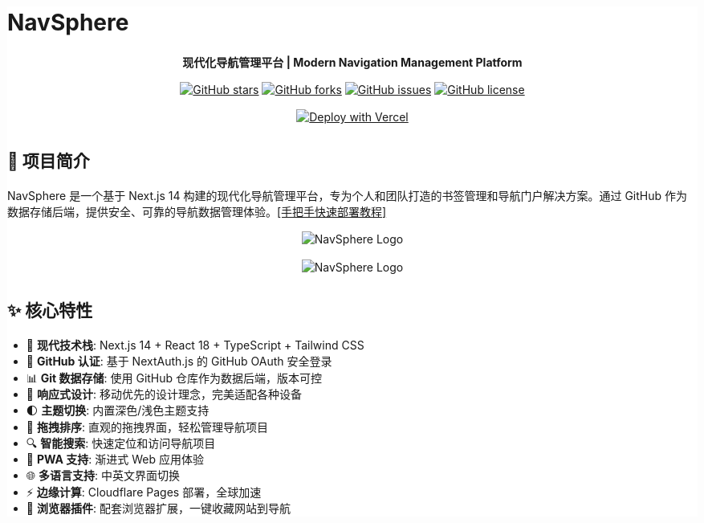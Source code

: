 # NavSphere


<p align="center">
  <strong>现代化导航管理平台 | Modern Navigation Management Platform</strong>
</p>

<p align="center">
  <a href="https://github.com/tianyaxiang/NavSphere/stargazers"><img alt="GitHub stars" src="https://img.shields.io/github/stars/tianyaxiang/NavSphere?style=flat-square"></a>
  <a href="https://github.com/tianyaxiang/NavSphere/network"><img alt="GitHub forks" src="https://img.shields.io/github/forks/tianyaxiang/NavSphere?style=flat-square"></a>
  <a href="https://github.com/tianyaxiang/NavSphere/issues"><img alt="GitHub issues" src="https://img.shields.io/github/issues/tianyaxiang/NavSphere?style=flat-square"></a>
  <a href="https://github.com/tianyaxiang/NavSphere/blob/main/LICENSE"><img alt="GitHub license" src="https://img.shields.io/github/license/tianyaxiang/NavSphere?style=flat-square"></a>
</p>

<p align="center">
  <a href="https://vercel.com/new/clone?repository-url=https%3A%2F%2Fgithub.com%2Ftianyaxiang%2FNavSphere&env=GITHUB_CLIENT_ID,GITHUB_SECRET,GITHUB_OWNER,GITHUB_REPO,GITHUB_BRANCH,NEXTAUTH_URL,NEXT_PUBLIC_API_URL&envDescription=GitHub%20OAuth%20%E5%92%8C%E6%95%B0%E6%8D%AE%E4%BB%93%E5%BA%93%E9%85%8D%E7%BD%AE&envLink=https%3A%2F%2Fgithub.com%2Ftianyaxiang%2FNavSphere%23%E7%8E%AF%E5%A2%83%E5%8F%98%E9%87%8F%E8%AE%BE%E7%BD%AE&project-name=navsphere&repository-name=navsphere">
    <img src="https://vercel.com/button" alt="Deploy with Vercel"/>
  </a>
</p>

## 📖 项目简介

NavSphere 是一个基于 Next.js 14 构建的现代化导航管理平台，专为个人和团队打造的书签管理和导航门户解决方案。通过 GitHub 作为数据存储后端，提供安全、可靠的导航数据管理体验。<a href="https://mp.weixin.qq.com/s/90LUmKilfLZfc5L63Ej3Sg" target="_blank">[手把手快速部署教程]</a>

<p align="center">
  <img src="doc/n.png" alt="NavSphere Logo" />
</p>
<p align="center">
  <img src="doc/b.png" alt="NavSphere Logo" />
</p>

## ✨ 核心特性

- 🚀 **现代技术栈**: Next.js 14 + React 18 + TypeScript + Tailwind CSS
- 🔐 **GitHub 认证**: 基于 NextAuth.js 的 GitHub OAuth 安全登录
- 📊 **Git 数据存储**: 使用 GitHub 仓库作为数据后端，版本可控
- 📱 **响应式设计**: 移动优先的设计理念，完美适配各种设备
- 🌓 **主题切换**: 内置深色/浅色主题支持
- 🎯 **拖拽排序**: 直观的拖拽界面，轻松管理导航项目
- 🔍 **智能搜索**: 快速定位和访问导航项目
- 📱 **PWA 支持**: 渐进式 Web 应用体验
- 🌐 **多语言支持**: 中英文界面切换
- ⚡ **边缘计算**: Cloudflare Pages 部署，全球加速
- 🔌 **浏览器插件**: 配套浏览器扩展，一键收藏网站到导航
